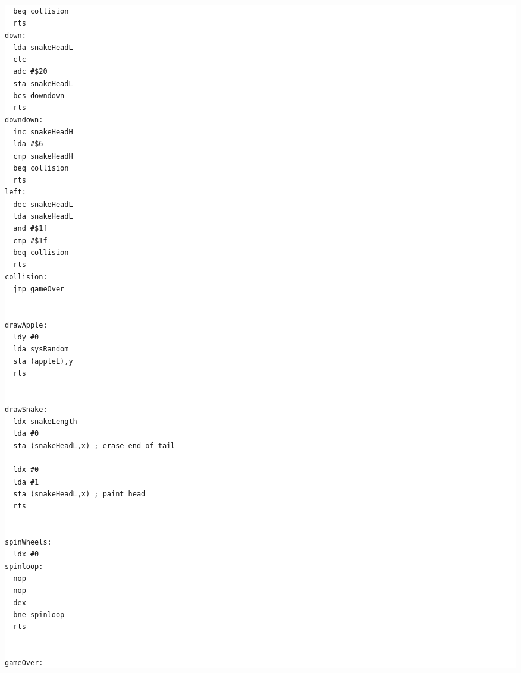 ```6502   
  beq collision
  rts
down:
  lda snakeHeadL
  clc
  adc #$20
  sta snakeHeadL
  bcs downdown
  rts
downdown:
  inc snakeHeadH
  lda #$6
  cmp snakeHeadH
  beq collision
  rts
left:
  dec snakeHeadL
  lda snakeHeadL
  and #$1f
  cmp #$1f
  beq collision
  rts
collision:
  jmp gameOver


drawApple:
  ldy #0
  lda sysRandom
  sta (appleL),y
  rts


drawSnake:
  ldx snakeLength
  lda #0
  sta (snakeHeadL,x) ; erase end of tail

  ldx #0
  lda #1
  sta (snakeHeadL,x) ; paint head
  rts


spinWheels:
  ldx #0
spinloop:
  nop
  nop
  dex
  bne spinloop
  rts


gameOver:
```
